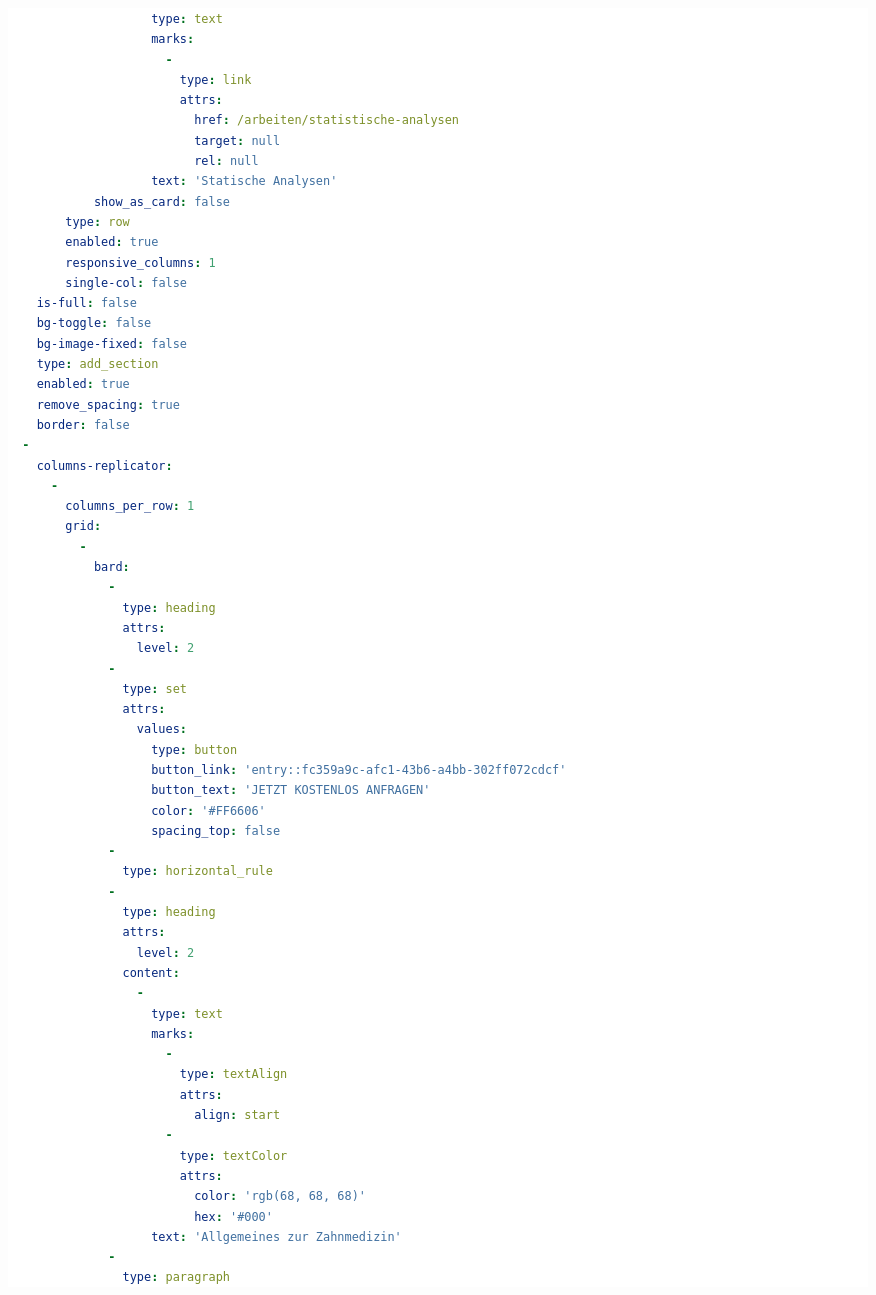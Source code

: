 ```yaml
                    type: text
                    marks:
                      -
                        type: link
                        attrs:
                          href: /arbeiten/statistische-analysen
                          target: null
                          rel: null
                    text: 'Statische Analysen'
            show_as_card: false
        type: row
        enabled: true
        responsive_columns: 1
        single-col: false
    is-full: false
    bg-toggle: false
    bg-image-fixed: false
    type: add_section
    enabled: true
    remove_spacing: true
    border: false
  -
    columns-replicator:
      -
        columns_per_row: 1
        grid:
          -
            bard:
              -
                type: heading
                attrs:
                  level: 2
              -
                type: set
                attrs:
                  values:
                    type: button
                    button_link: 'entry::fc359a9c-afc1-43b6-a4bb-302ff072cdcf'
                    button_text: 'JETZT KOSTENLOS ANFRAGEN'
                    color: '#FF6606'
                    spacing_top: false
              -
                type: horizontal_rule
              -
                type: heading
                attrs:
                  level: 2
                content:
                  -
                    type: text
                    marks:
                      -
                        type: textAlign
                        attrs:
                          align: start
                      -
                        type: textColor
                        attrs:
                          color: 'rgb(68, 68, 68)'
                          hex: '#000'
                    text: 'Allgemeines zur Zahnmedizin'
              -
                type: paragraph
```